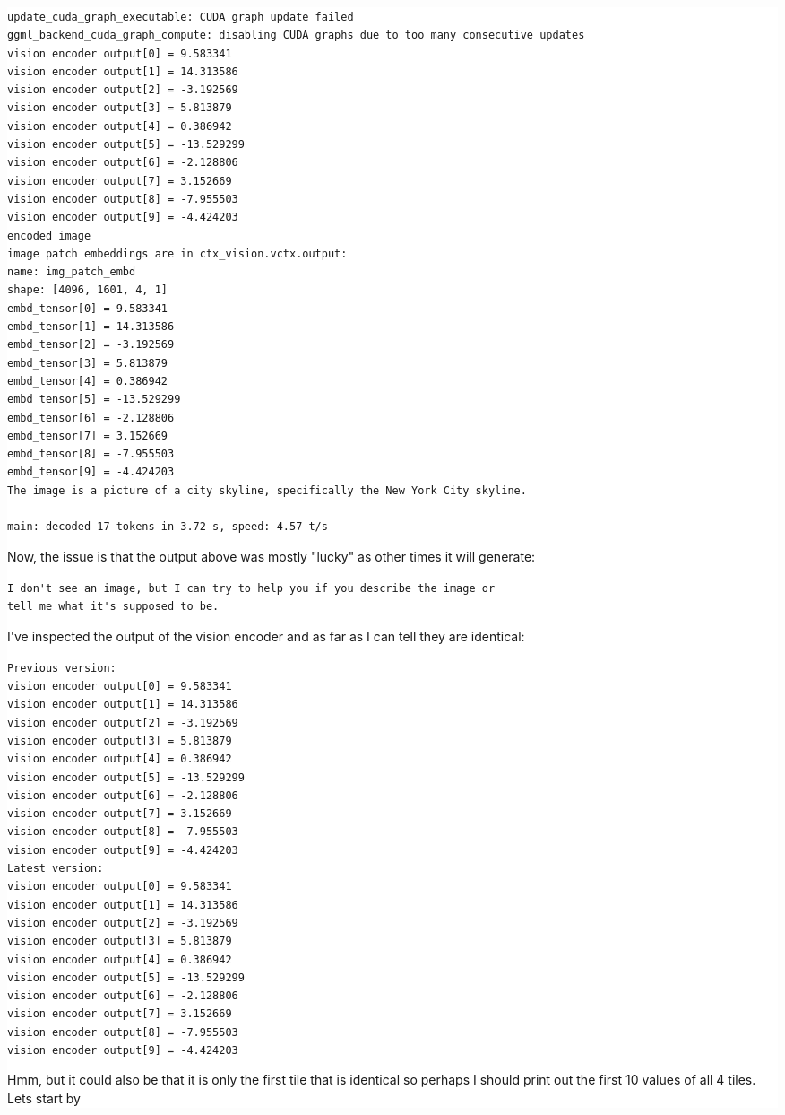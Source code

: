 ```console
update_cuda_graph_executable: CUDA graph update failed
ggml_backend_cuda_graph_compute: disabling CUDA graphs due to too many consecutive updates
vision encoder output[0] = 9.583341
vision encoder output[1] = 14.313586
vision encoder output[2] = -3.192569
vision encoder output[3] = 5.813879
vision encoder output[4] = 0.386942
vision encoder output[5] = -13.529299
vision encoder output[6] = -2.128806
vision encoder output[7] = 3.152669
vision encoder output[8] = -7.955503
vision encoder output[9] = -4.424203
encoded image
image patch embeddings are in ctx_vision.vctx.output:
name: img_patch_embd
shape: [4096, 1601, 4, 1]
embd_tensor[0] = 9.583341
embd_tensor[1] = 14.313586
embd_tensor[2] = -3.192569
embd_tensor[3] = 5.813879
embd_tensor[4] = 0.386942
embd_tensor[5] = -13.529299
embd_tensor[6] = -2.128806
embd_tensor[7] = 3.152669
embd_tensor[8] = -7.955503
embd_tensor[9] = -4.424203
The image is a picture of a city skyline, specifically the New York City skyline.

main: decoded 17 tokens in 3.72 s, speed: 4.57 t/s
```
Now, the issue is that the output above was mostly "lucky" as other times it 
will generate:
```console
I don't see an image, but I can try to help you if you describe the image or
tell me what it's supposed to be.
```
I've inspected the output of the vision encoder and as far as I can tell they
are identical:
```
Previous version:
vision encoder output[0] = 9.583341
vision encoder output[1] = 14.313586
vision encoder output[2] = -3.192569
vision encoder output[3] = 5.813879
vision encoder output[4] = 0.386942
vision encoder output[5] = -13.529299
vision encoder output[6] = -2.128806
vision encoder output[7] = 3.152669
vision encoder output[8] = -7.955503
vision encoder output[9] = -4.424203
Latest version:
vision encoder output[0] = 9.583341
vision encoder output[1] = 14.313586
vision encoder output[2] = -3.192569
vision encoder output[3] = 5.813879
vision encoder output[4] = 0.386942
vision encoder output[5] = -13.529299
vision encoder output[6] = -2.128806
vision encoder output[7] = 3.152669
vision encoder output[8] = -7.955503
vision encoder output[9] = -4.424203
```
Hmm, but it could also be that it is only the first tile that is identical so
perhaps I should print out the first 10 values of all 4 tiles. Lets start by